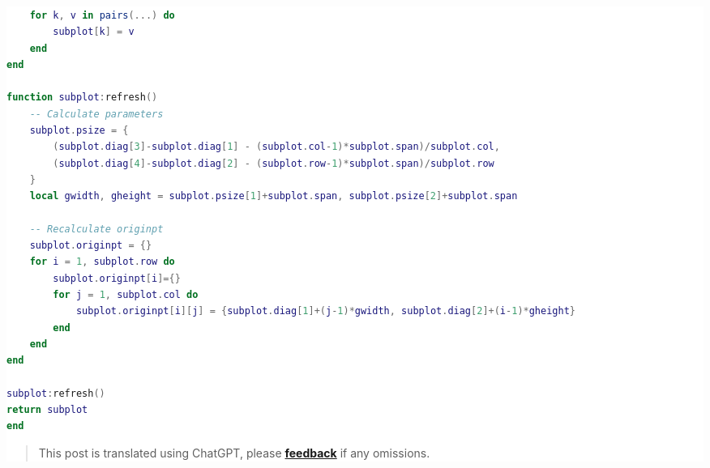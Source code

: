 ```lua
    for k, v in pairs(...) do
        subplot[k] = v
    end
end

function subplot:refresh()
    -- Calculate parameters
    subplot.psize = {
        (subplot.diag[3]-subplot.diag[1] - (subplot.col-1)*subplot.span)/subplot.col,
        (subplot.diag[4]-subplot.diag[2] - (subplot.row-1)*subplot.span)/subplot.row
    }
    local gwidth, gheight = subplot.psize[1]+subplot.span, subplot.psize[2]+subplot.span

    -- Recalculate originpt
    subplot.originpt = {}
    for i = 1, subplot.row do
        subplot.originpt[i]={}
        for j = 1, subplot.col do
            subplot.originpt[i][j] = {subplot.diag[1]+(j-1)*gwidth, subplot.diag[2]+(i-1)*gheight}
        end
    end
end

subplot:refresh()
return subplot
end
```


> This post is translated using ChatGPT, please [**feedback**](https://github.com/huuhghhgyg/MicroCityNotes/issues/new) if any omissions.